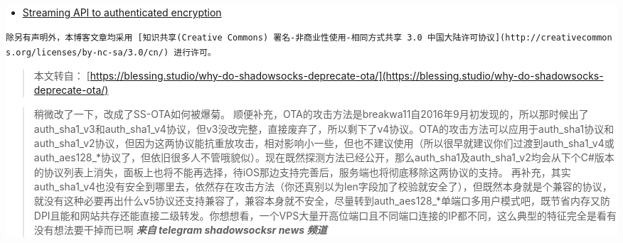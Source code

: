 - [Streaming API to authenticated encryption](http://crypto.stackexchange.com/questions/6008/streaming-api-to-authenticated-encryption)

`除另有声明外，本博客文章均采用 [知识共享(Creative Commons) 署名-非商业性使用-相同方式共享 3.0 中国大陆许可协议](http://creativecommons.org/licenses/by-nc-sa/3.0/cn/) 进行许可。`

> 本文转自： [https://blessing.studio/why-do-shadowsocks-deprecate-ota/](https://blessing.studio/why-do-shadowsocks-deprecate-ota/)

> 稍微改了一下，改成了SS-OTA如何被爆菊。  顺便补充，OTA的攻击方法是breakwa11自2016年9月初发现的，所以那时候出了auth_sha1_v3和auth_sha1_v4协议，但v3没改完整，直接废弃了，所以剩下了v4协议。OTA的攻击方法可以应用于auth_sha1协议和auth_sha1_v2协议，但因为这两协议能抗重放攻击，相对影响小一些，但也不建议使用（所以很早就建议你们过渡到auth_sha1_v4或auth_aes128_*协议了，但依旧很多人不管哦貌似）。现在既然探测方法已经公开，那么auth_sha1及auth_sha1_v2均会从下个C#版本的协议列表上消失，面板上也将不能再选择，待iOS那边支持完善后，服务端也将彻底移除这两协议的支持。 再补充，其实auth_sha1_v4也没有安全到哪里去，依然存在攻击方法（你还真别以为len字段加了校验就安全了），但既然本身就是个兼容的协议，就没有这种必要再出什么v5协议还支持兼容了，兼容本身就不安全，尽量转到auth_aes128_*单端口多用户模式吧，既节省内存又防DPI且能和网站共存还能直接二级转发。你想想看，一个VPS大量开高位端口且不同端口连接的IP都不同，这么典型的特征完全是看有没有想法要干掉而已啊  **_来自 telegram shadowsocksr news 频道_**
